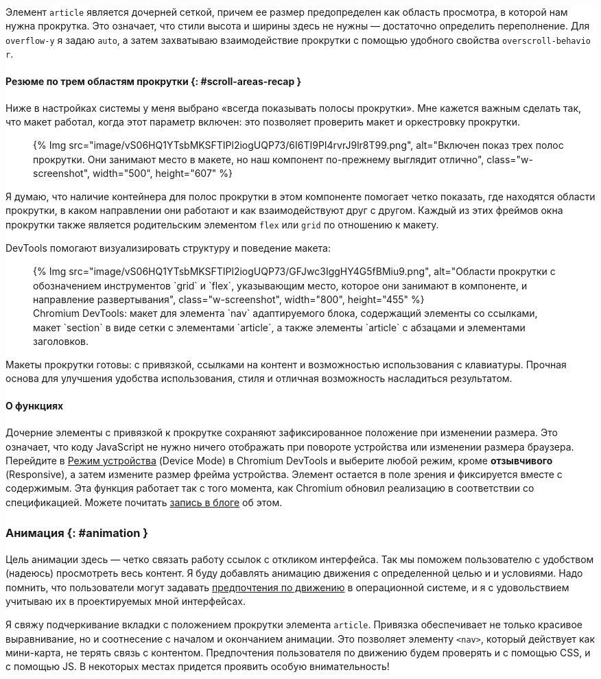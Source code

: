 Элемент <code>article</code> является дочерней сеткой, причем ее размер предопределен как область просмотра, в которой нам нужна прокрутка. Это означает, что стили высота и ширины здесь не нужны — достаточно определить переполнение. Для <code>overflow-y</code> я задаю <code>auto</code>, а затем захватываю взаимодействие прокрутки с помощью удобного свойства <code>overscroll-behavior</code>.

#### Резюме по трем областям прокрутки {: #scroll-areas-recap }

Ниже в настройках системы у меня выбрано «всегда показывать полосы прокрутки». Мне кажется важным сделать так, что макет работал, когда этот параметр включен: это позволяет проверить макет и оркестровку прокрутки.

<figure class="w-figure">   {% Img     src="image/vS06HQ1YTsbMKSFTIPl2iogUQP73/6I6TI9PI4rvrJ9lr8T99.png",     alt="Включен показ трех полос прокрутки. Они занимают место в макете, но наш компонент по-прежнему выглядит отлично",     class="w-screenshot",     width="500", height="607"   %}</figure>

Я думаю, что наличие контейнера для полос прокрутки в этом компоненте помогает четко показать, где находятся области прокрутки, в каком направлении они работают и как взаимодействуют друг с другом. Каждый из этих фреймов окна прокрутки также является родительским элементом <code>flex</code> или <code>grid</code> по отношению к макету.

DevTools помогают визуализировать структуру и поведение макета:

<figure class="w-figure">   {% Img     src="image/vS06HQ1YTsbMKSFTIPl2iogUQP73/GFJwc3IggHY4G5fBMiu9.png",     alt="Области прокрутки с обозначением инструментов `grid` и `flex`, указывающим место, которое они занимают в компоненте, и направление развертывания",     class="w-screenshot",     width="800", height="455"   %}   <figcaption class="w-figure">     Chromium DevTools: макет для элемента `nav` адаптируемого блока, содержащий элементы со ссылками,     макет `section` в виде сетки с элементами `article`, а также элементы `article`     с абзацами и элементами заголовков.   </figcaption></figure>

Макеты прокрутки готовы: с привязкой, ссылками на контент и возможностью использования с клавиатуры. Прочная основа для улучшения удобства использования, стиля и отличная возможность насладиться результатом.

#### О функциях

Дочерние элементы с привязкой к прокрутке сохраняют зафиксированное положение при изменении размера. Это означает, что коду JavaScript не нужно ничего отображать при повороте устройства или изменении размера браузера. Перейдите в [Режим устройства](https://developers.google.com/web/tools/chrome-devtools/device-mode) (Device Mode) в Chromium DevTools и выберите любой режим, кроме **отзывчивого** (Responsive), а затем измените размер фрейма устройства. Элемент остается в поле зрения и фиксируется вместе с содержимым. Эта функция работает так с того момента, как Chromium обновил реализацию в соответствии со спецификацией. Можете почитать [запись в блоге](/snap-after-layout/) об этом.

### Анимация {: #animation }

Цель анимации здесь — четко связать работу ссылок с откликом интерфейса. Так мы поможем пользователю с удобством (надеюсь) просмотреть весь контент. Я буду добавлять анимацию движения с определенной целью и и условиями. Надо помнить, что пользователи могут задавать [предпочтения по движению](/prefers-reduced-motion/) в операционной системе, и я с удовольствием учитываю их в проектируемых мной интерфейсах.

Я свяжу подчеркивание вкладки с положением прокрутки элемента `article`. Привязка обеспечивает не только красивое выравнивание, но и соотнесение с началом и окончанием анимации. Это позволяет элементу <code>&lt;nav&gt;</code>, который действует как <a>мини-карта</a>, не терять связь с контентом. Предпочтения пользователя по движению будем проверять и с помощью CSS, и с помощью JS. В некоторых местах придется проявить особую внимательность!
